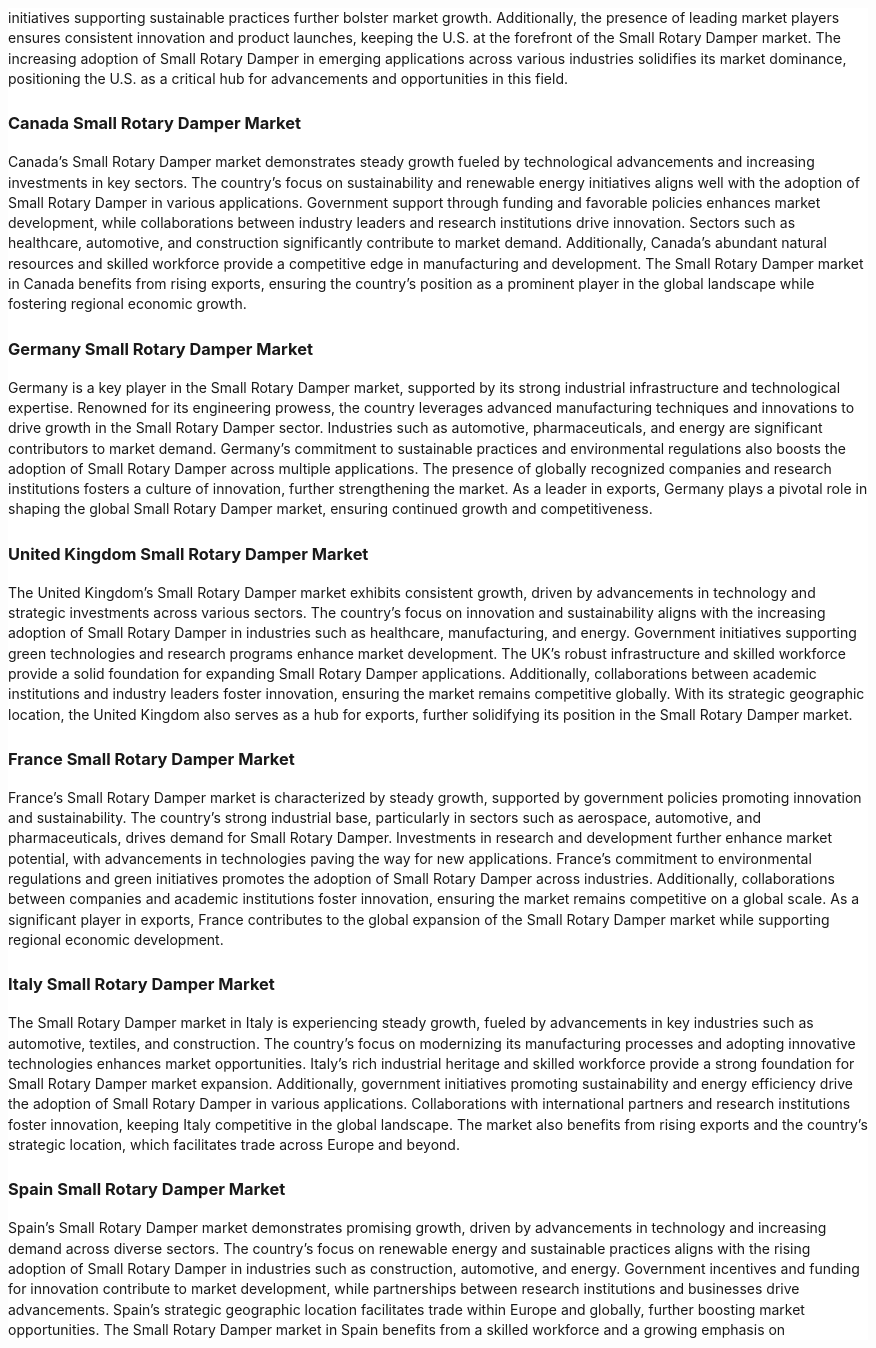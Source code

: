 initiatives supporting sustainable practices further bolster market growth. Additionally, the presence of leading market players ensures consistent innovation and product launches, keeping the U.S. at the forefront of the Small Rotary Damper market. The increasing adoption of Small Rotary Damper in emerging applications across various industries solidifies its market dominance, positioning the U.S. as a critical hub for advancements and opportunities in this field.</p><h3>Canada Small Rotary Damper Market</h3><p>Canada&rsquo;s Small Rotary Damper market demonstrates steady growth fueled by technological advancements and increasing investments in key sectors. The country&rsquo;s focus on sustainability and renewable energy initiatives aligns well with the adoption of Small Rotary Damper in various applications. Government support through funding and favorable policies enhances market development, while collaborations between industry leaders and research institutions drive innovation. Sectors such as healthcare, automotive, and construction significantly contribute to market demand. Additionally, Canada&rsquo;s abundant natural resources and skilled workforce provide a competitive edge in manufacturing and development. The Small Rotary Damper market in Canada benefits from rising exports, ensuring the country&rsquo;s position as a prominent player in the global landscape while fostering regional economic growth.</p><h3>Germany Small Rotary Damper Market</h3><p>Germany is a key player in the Small Rotary Damper market, supported by its strong industrial infrastructure and technological expertise. Renowned for its engineering prowess, the country leverages advanced manufacturing techniques and innovations to drive growth in the Small Rotary Damper sector. Industries such as automotive, pharmaceuticals, and energy are significant contributors to market demand. Germany&rsquo;s commitment to sustainable practices and environmental regulations also boosts the adoption of Small Rotary Damper across multiple applications. The presence of globally recognized companies and research institutions fosters a culture of innovation, further strengthening the market. As a leader in exports, Germany plays a pivotal role in shaping the global Small Rotary Damper market, ensuring continued growth and competitiveness.</p><h3>United Kingdom Small Rotary Damper Market</h3><p>The United Kingdom&rsquo;s Small Rotary Damper market exhibits consistent growth, driven by advancements in technology and strategic investments across various sectors. The country&rsquo;s focus on innovation and sustainability aligns with the increasing adoption of Small Rotary Damper in industries such as healthcare, manufacturing, and energy. Government initiatives supporting green technologies and research programs enhance market development. The UK&rsquo;s robust infrastructure and skilled workforce provide a solid foundation for expanding Small Rotary Damper applications. Additionally, collaborations between academic institutions and industry leaders foster innovation, ensuring the market remains competitive globally. With its strategic geographic location, the United Kingdom also serves as a hub for exports, further solidifying its position in the Small Rotary Damper market.</p><h3>France Small Rotary Damper Market</h3><p>France&rsquo;s Small Rotary Damper market is characterized by steady growth, supported by government policies promoting innovation and sustainability. The country&rsquo;s strong industrial base, particularly in sectors such as aerospace, automotive, and pharmaceuticals, drives demand for Small Rotary Damper. Investments in research and development further enhance market potential, with advancements in technologies paving the way for new applications. France&rsquo;s commitment to environmental regulations and green initiatives promotes the adoption of Small Rotary Damper across industries. Additionally, collaborations between companies and academic institutions foster innovation, ensuring the market remains competitive on a global scale. As a significant player in exports, France contributes to the global expansion of the Small Rotary Damper market while supporting regional economic development.</p><h3>Italy Small Rotary Damper Market</h3><p>The Small Rotary Damper market in Italy is experiencing steady growth, fueled by advancements in key industries such as automotive, textiles, and construction. The country&rsquo;s focus on modernizing its manufacturing processes and adopting innovative technologies enhances market opportunities. Italy&rsquo;s rich industrial heritage and skilled workforce provide a strong foundation for Small Rotary Damper market expansion. Additionally, government initiatives promoting sustainability and energy efficiency drive the adoption of Small Rotary Damper in various applications. Collaborations with international partners and research institutions foster innovation, keeping Italy competitive in the global landscape. The market also benefits from rising exports and the country&rsquo;s strategic location, which facilitates trade across Europe and beyond.</p><h3>Spain Small Rotary Damper Market</h3><p>Spain&rsquo;s Small Rotary Damper market demonstrates promising growth, driven by advancements in technology and increasing demand across diverse sectors. The country&rsquo;s focus on renewable energy and sustainable practices aligns with the rising adoption of Small Rotary Damper in industries such as construction, automotive, and energy. Government incentives and funding for innovation contribute to market development, while partnerships between research institutions and businesses drive advancements. Spain&rsquo;s strategic geographic location facilitates trade within Europe and globally, further boosting market opportunities. The Small Rotary Damper market in Spain benefits from a skilled workforce and a growing emphasis on